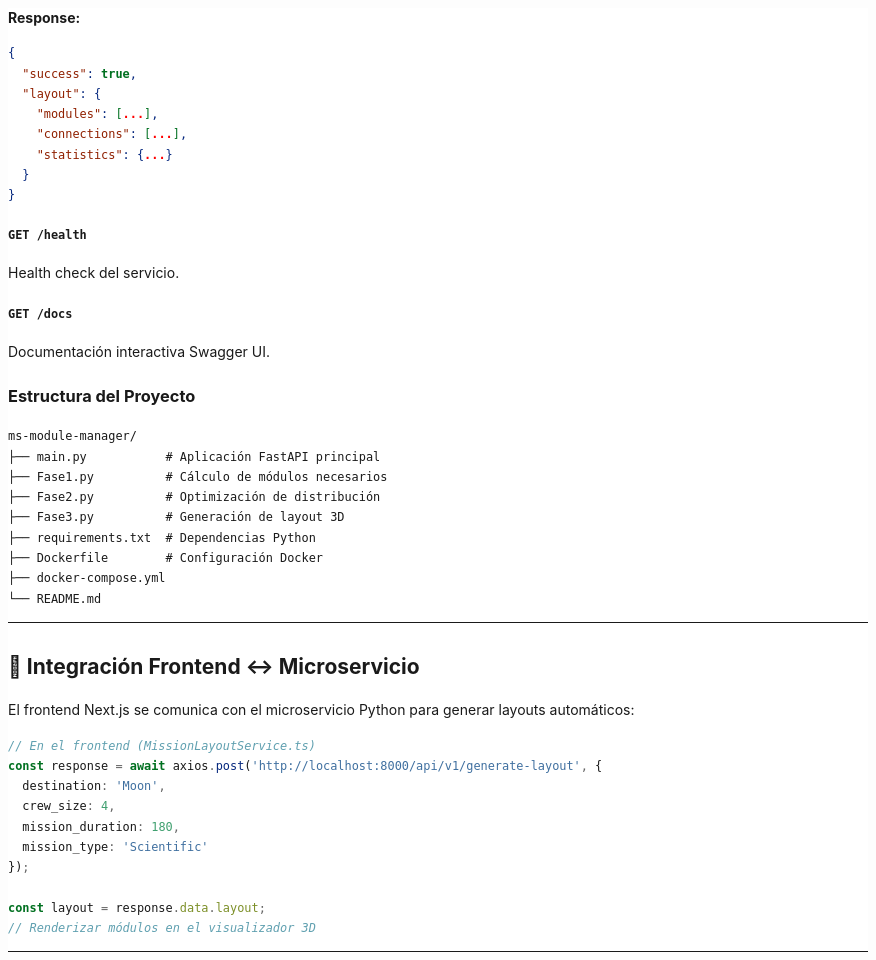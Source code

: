 **Response:**
```json
{
  "success": true,
  "layout": {
    "modules": [...],
    "connections": [...],
    "statistics": {...}
  }
}
```

#### `GET /health`

Health check del servicio.

#### `GET /docs`

Documentación interactiva Swagger UI.

### Estructura del Proyecto

```
ms-module-manager/
├── main.py           # Aplicación FastAPI principal
├── Fase1.py          # Cálculo de módulos necesarios
├── Fase2.py          # Optimización de distribución
├── Fase3.py          # Generación de layout 3D
├── requirements.txt  # Dependencias Python
├── Dockerfile        # Configuración Docker
├── docker-compose.yml
└── README.md
```

---

## 🔗 Integración Frontend ↔ Microservicio

El frontend Next.js se comunica con el microservicio Python para generar layouts automáticos:

```typescript
// En el frontend (MissionLayoutService.ts)
const response = await axios.post('http://localhost:8000/api/v1/generate-layout', {
  destination: 'Moon',
  crew_size: 4,
  mission_duration: 180,
  mission_type: 'Scientific'
});

const layout = response.data.layout;
// Renderizar módulos en el visualizador 3D
```

---
